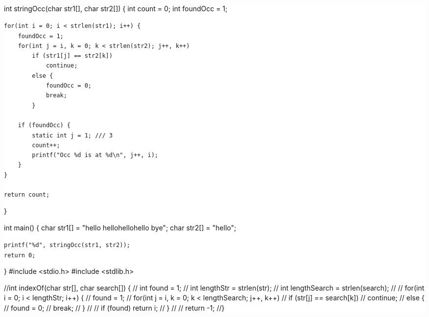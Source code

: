 int stringOcc(char str1[], char str2[]) {
    int count = 0;
    int foundOcc = 1;


    for(int i = 0; i < strlen(str1); i++) {
        foundOcc = 1;
        for(int j = i, k = 0; k < strlen(str2); j++, k++)
            if (str1[j] == str2[k])
                continue;
            else {
                foundOcc = 0;
                break;
            }

        if (foundOcc) {
            static int j = 1; /// 3
            count++;
            printf("Occ %d is at %d\n", j++, i);
        }
    }

    return count;
}

int main() {
    char str1[] = "hello hellohellohello bye";
    char str2[] = "hello";

    printf("%d", stringOcc(str1, str2));
    return 0;
}
#include <stdio.h>
#include <stdlib.h>

//int indexOf(char str[], char search[]) {
//    int found = 1;
//    int lengthStr = strlen(str);
//    int lengthSearch = strlen(search);
//
//    for(int i = 0; i < lengthStr; i++) {
//        found = 1;
//        for(int j = i, k = 0; k < lengthSearch; j++, k++)
//            if (str[j] == search[k])
//                continue;
//            else {
//                found = 0;
//                break;
//            }
//
//        if (found) return i;
//    }
//
//    return -1;
//}
